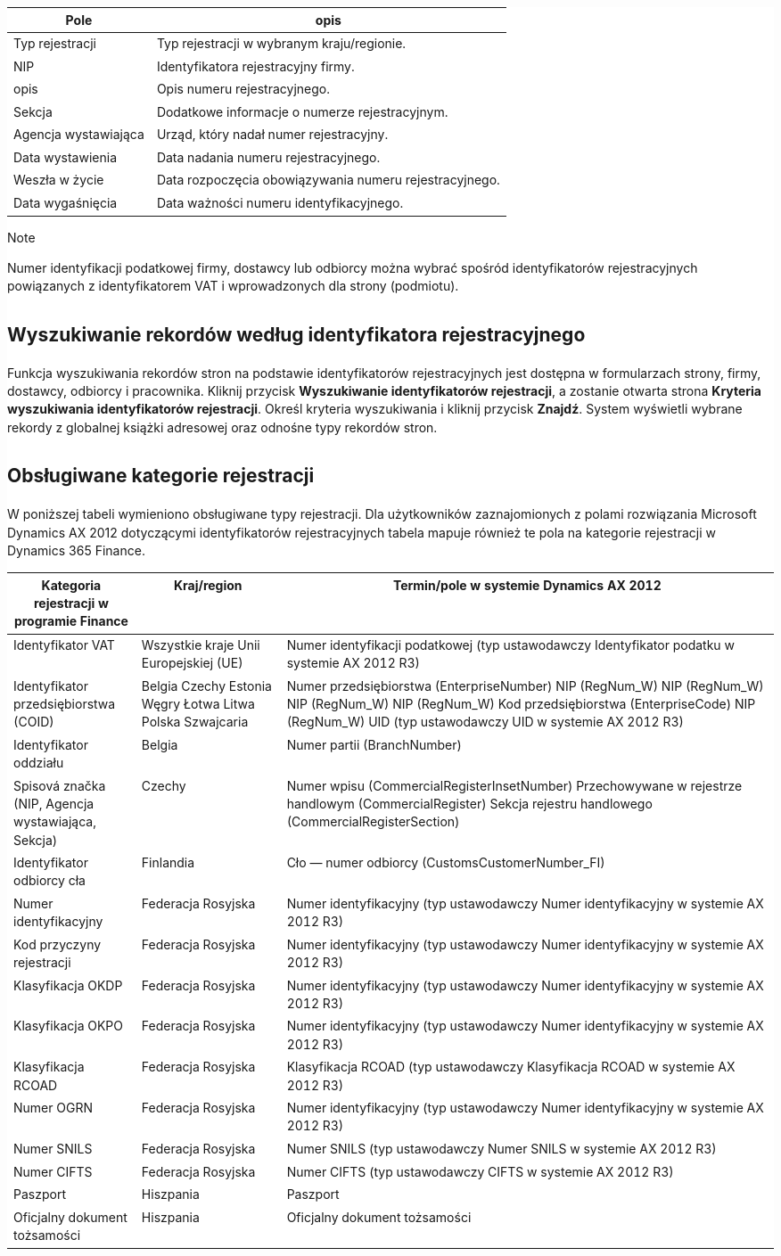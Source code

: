 
|Pole                |opis                                                |
|---------------------|-----------------------------------------------------------|
| Typ rejestracji   | Typ rejestracji w wybranym kraju/regionie.     |
| NIP | Identyfikatora rejestracyjny firmy.                                |
| opis         | Opis numeru rejestracyjnego.               |
| Sekcja             | Dodatkowe informacje o numerze rejestracyjnym. |
| Agencja wystawiająca      | Urząd, który nadał numer rejestracyjny.        |
| Data wystawienia         | Data nadania numeru rejestracyjnego.              |
| Weszła w życie           | Data rozpoczęcia obowiązywania numeru rejestracyjnego.           |
| Data wygaśnięcia          | Data ważności numeru identyfikacyjnego.          |

> [!NOTE]
> Numer identyfikacji podatkowej firmy, dostawcy lub odbiorcy można wybrać spośród identyfikatorów rejestracyjnych powiązanych z identyfikatorem VAT i wprowadzonych dla strony (podmiotu).

## <a name="search-for-records-by-registration-id"></a>Wyszukiwanie rekordów według identyfikatora rejestracyjnego
Funkcja wyszukiwania rekordów stron na podstawie identyfikatorów rejestracyjnych jest dostępna w formularzach strony, firmy, dostawcy, odbiorcy i pracownika. Kliknij przycisk **Wyszukiwanie identyfikatorów rejestracji**, a zostanie otwarta strona **Kryteria wyszukiwania identyfikatorów rejestracji**. Określ kryteria wyszukiwania i kliknij przycisk **Znajdź**. System wyświetli wybrane rekordy z globalnej książki adresowej oraz odnośne typy rekordów stron.

## <a name="supported-registration-categories"></a>Obsługiwane kategorie rejestracji
W poniższej tabeli wymieniono obsługiwane typy rejestracji. Dla użytkowników zaznajomionych z polami rozwiązania Microsoft Dynamics AX 2012 dotyczącymi identyfikatorów rejestracyjnych tabela mapuje również te pola na kategorie rejestracji w Dynamics 365 Finance.

| Kategoria rejestracji w programie Finance         |Kraj/region  | Termin/pole w systemie Dynamics AX 2012|
|---------------------------------------------------------------|---------------------|---------------------------------|
| Identyfikator VAT                                                        | Wszystkie kraje Unii Europejskiej (UE)|  Numer identyfikacji podatkowej (typ ustawodawczy Identyfikator podatku w systemie AX 2012 R3)|
| Identyfikator przedsiębiorstwa (COID)                                          | Belgia Czechy Estonia Węgry Łotwa Litwa Polska Szwajcaria | Numer przedsiębiorstwa (EnterpriseNumber) NIP (RegNum\_W) NIP (RegNum\_W) NIP (RegNum\_W) NIP (RegNum\_W) Kod przedsiębiorstwa (EnterpriseCode) NIP (RegNum\_W) UID (typ ustawodawczy UID w systemie AX 2012 R3) |
| Identyfikator oddziału                                                     | Belgia            | Numer partii (BranchNumber)|
| Spisová značka (NIP, Agencja wystawiająca, Sekcja) | Czechy     | Numer wpisu (CommercialRegisterInsetNumber) Przechowywane w rejestrze handlowym (CommercialRegister) Sekcja rejestru handlowego (CommercialRegisterSection)|
| Identyfikator odbiorcy cła                                           | Finlandia | Cło — numer odbiorcy (CustomsCustomerNumber\_FI)|
| Numer identyfikacyjny                                                           | Federacja Rosyjska| Numer identyfikacyjny (typ ustawodawczy Numer identyfikacyjny w systemie AX 2012 R3)|
| Kod przyczyny rejestracji                                                           | Federacja Rosyjska| Numer identyfikacyjny (typ ustawodawczy Numer identyfikacyjny w systemie AX 2012 R3)|
| Klasyfikacja OKDP                                                          | Federacja Rosyjska| Numer identyfikacyjny (typ ustawodawczy Numer identyfikacyjny w systemie AX 2012 R3)|
| Klasyfikacja OKPO                                                          | Federacja Rosyjska| Numer identyfikacyjny (typ ustawodawczy Numer identyfikacyjny w systemie AX 2012 R3)|
| Klasyfikacja RCOAD                                                         | Federacja Rosyjska| Klasyfikacja RCOAD (typ ustawodawczy Klasyfikacja RCOAD w systemie AX 2012 R3)|
| Numer OGRN                                                          | Federacja Rosyjska| Numer identyfikacyjny (typ ustawodawczy Numer identyfikacyjny w systemie AX 2012 R3) |
| Numer SNILS                                                         | Federacja Rosyjska| Numer SNILS (typ ustawodawczy Numer SNILS w systemie AX 2012 R3)|
| Numer CIFTS                                                         | Federacja Rosyjska| Numer CIFTS (typ ustawodawczy CIFTS w systemie AX 2012 R3)|
| Paszport                                                      | Hiszpania             | Paszport|
| Oficjalny dokument tożsamości                              | Hiszpania             | Oficjalny dokument tożsamości|